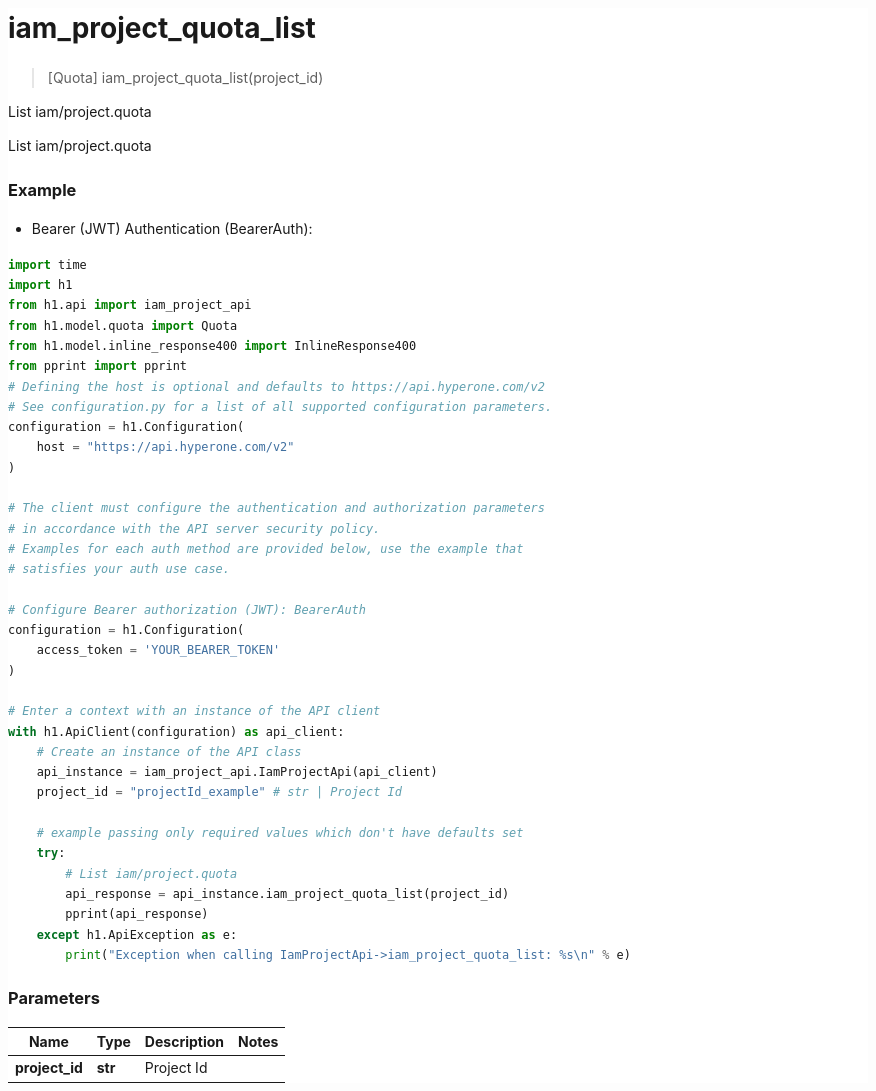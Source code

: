 # **iam_project_quota_list**
> [Quota] iam_project_quota_list(project_id)

List iam/project.quota

List iam/project.quota

### Example

* Bearer (JWT) Authentication (BearerAuth):
```python
import time
import h1
from h1.api import iam_project_api
from h1.model.quota import Quota
from h1.model.inline_response400 import InlineResponse400
from pprint import pprint
# Defining the host is optional and defaults to https://api.hyperone.com/v2
# See configuration.py for a list of all supported configuration parameters.
configuration = h1.Configuration(
    host = "https://api.hyperone.com/v2"
)

# The client must configure the authentication and authorization parameters
# in accordance with the API server security policy.
# Examples for each auth method are provided below, use the example that
# satisfies your auth use case.

# Configure Bearer authorization (JWT): BearerAuth
configuration = h1.Configuration(
    access_token = 'YOUR_BEARER_TOKEN'
)

# Enter a context with an instance of the API client
with h1.ApiClient(configuration) as api_client:
    # Create an instance of the API class
    api_instance = iam_project_api.IamProjectApi(api_client)
    project_id = "projectId_example" # str | Project Id

    # example passing only required values which don't have defaults set
    try:
        # List iam/project.quota
        api_response = api_instance.iam_project_quota_list(project_id)
        pprint(api_response)
    except h1.ApiException as e:
        print("Exception when calling IamProjectApi->iam_project_quota_list: %s\n" % e)
```

### Parameters

Name | Type | Description  | Notes
------------- | ------------- | ------------- | -------------
 **project_id** | **str**| Project Id |
